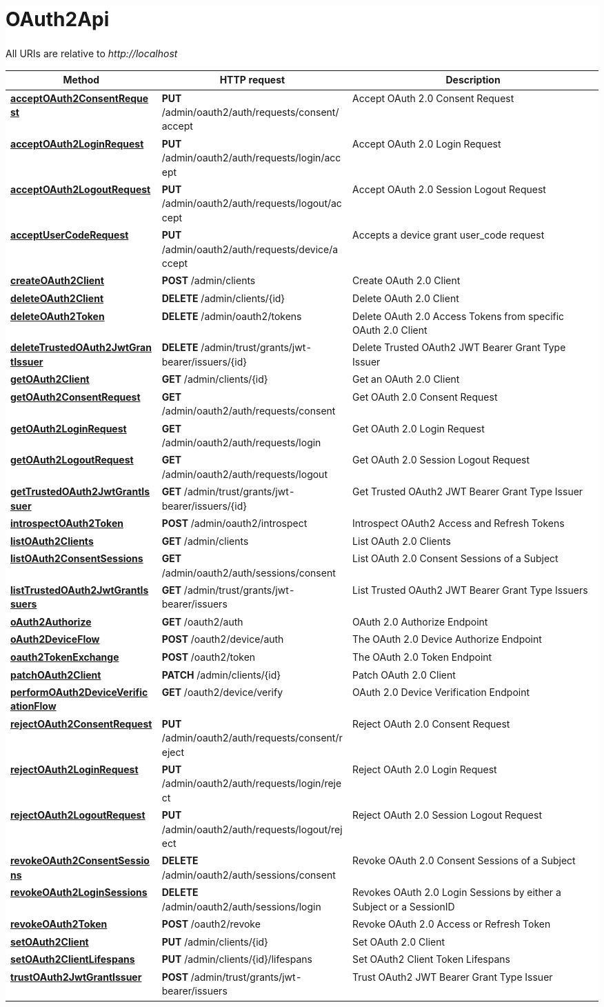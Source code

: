 # OAuth2Api

All URIs are relative to *http://localhost*

| Method | HTTP request | Description |
|------------- | ------------- | -------------|
| [**acceptOAuth2ConsentRequest**](OAuth2Api.md#acceptOAuth2ConsentRequest) | **PUT** /admin/oauth2/auth/requests/consent/accept | Accept OAuth 2.0 Consent Request |
| [**acceptOAuth2LoginRequest**](OAuth2Api.md#acceptOAuth2LoginRequest) | **PUT** /admin/oauth2/auth/requests/login/accept | Accept OAuth 2.0 Login Request |
| [**acceptOAuth2LogoutRequest**](OAuth2Api.md#acceptOAuth2LogoutRequest) | **PUT** /admin/oauth2/auth/requests/logout/accept | Accept OAuth 2.0 Session Logout Request |
| [**acceptUserCodeRequest**](OAuth2Api.md#acceptUserCodeRequest) | **PUT** /admin/oauth2/auth/requests/device/accept | Accepts a device grant user_code request |
| [**createOAuth2Client**](OAuth2Api.md#createOAuth2Client) | **POST** /admin/clients | Create OAuth 2.0 Client |
| [**deleteOAuth2Client**](OAuth2Api.md#deleteOAuth2Client) | **DELETE** /admin/clients/{id} | Delete OAuth 2.0 Client |
| [**deleteOAuth2Token**](OAuth2Api.md#deleteOAuth2Token) | **DELETE** /admin/oauth2/tokens | Delete OAuth 2.0 Access Tokens from specific OAuth 2.0 Client |
| [**deleteTrustedOAuth2JwtGrantIssuer**](OAuth2Api.md#deleteTrustedOAuth2JwtGrantIssuer) | **DELETE** /admin/trust/grants/jwt-bearer/issuers/{id} | Delete Trusted OAuth2 JWT Bearer Grant Type Issuer |
| [**getOAuth2Client**](OAuth2Api.md#getOAuth2Client) | **GET** /admin/clients/{id} | Get an OAuth 2.0 Client |
| [**getOAuth2ConsentRequest**](OAuth2Api.md#getOAuth2ConsentRequest) | **GET** /admin/oauth2/auth/requests/consent | Get OAuth 2.0 Consent Request |
| [**getOAuth2LoginRequest**](OAuth2Api.md#getOAuth2LoginRequest) | **GET** /admin/oauth2/auth/requests/login | Get OAuth 2.0 Login Request |
| [**getOAuth2LogoutRequest**](OAuth2Api.md#getOAuth2LogoutRequest) | **GET** /admin/oauth2/auth/requests/logout | Get OAuth 2.0 Session Logout Request |
| [**getTrustedOAuth2JwtGrantIssuer**](OAuth2Api.md#getTrustedOAuth2JwtGrantIssuer) | **GET** /admin/trust/grants/jwt-bearer/issuers/{id} | Get Trusted OAuth2 JWT Bearer Grant Type Issuer |
| [**introspectOAuth2Token**](OAuth2Api.md#introspectOAuth2Token) | **POST** /admin/oauth2/introspect | Introspect OAuth2 Access and Refresh Tokens |
| [**listOAuth2Clients**](OAuth2Api.md#listOAuth2Clients) | **GET** /admin/clients | List OAuth 2.0 Clients |
| [**listOAuth2ConsentSessions**](OAuth2Api.md#listOAuth2ConsentSessions) | **GET** /admin/oauth2/auth/sessions/consent | List OAuth 2.0 Consent Sessions of a Subject |
| [**listTrustedOAuth2JwtGrantIssuers**](OAuth2Api.md#listTrustedOAuth2JwtGrantIssuers) | **GET** /admin/trust/grants/jwt-bearer/issuers | List Trusted OAuth2 JWT Bearer Grant Type Issuers |
| [**oAuth2Authorize**](OAuth2Api.md#oAuth2Authorize) | **GET** /oauth2/auth | OAuth 2.0 Authorize Endpoint |
| [**oAuth2DeviceFlow**](OAuth2Api.md#oAuth2DeviceFlow) | **POST** /oauth2/device/auth | The OAuth 2.0 Device Authorize Endpoint |
| [**oauth2TokenExchange**](OAuth2Api.md#oauth2TokenExchange) | **POST** /oauth2/token | The OAuth 2.0 Token Endpoint |
| [**patchOAuth2Client**](OAuth2Api.md#patchOAuth2Client) | **PATCH** /admin/clients/{id} | Patch OAuth 2.0 Client |
| [**performOAuth2DeviceVerificationFlow**](OAuth2Api.md#performOAuth2DeviceVerificationFlow) | **GET** /oauth2/device/verify | OAuth 2.0 Device Verification Endpoint |
| [**rejectOAuth2ConsentRequest**](OAuth2Api.md#rejectOAuth2ConsentRequest) | **PUT** /admin/oauth2/auth/requests/consent/reject | Reject OAuth 2.0 Consent Request |
| [**rejectOAuth2LoginRequest**](OAuth2Api.md#rejectOAuth2LoginRequest) | **PUT** /admin/oauth2/auth/requests/login/reject | Reject OAuth 2.0 Login Request |
| [**rejectOAuth2LogoutRequest**](OAuth2Api.md#rejectOAuth2LogoutRequest) | **PUT** /admin/oauth2/auth/requests/logout/reject | Reject OAuth 2.0 Session Logout Request |
| [**revokeOAuth2ConsentSessions**](OAuth2Api.md#revokeOAuth2ConsentSessions) | **DELETE** /admin/oauth2/auth/sessions/consent | Revoke OAuth 2.0 Consent Sessions of a Subject |
| [**revokeOAuth2LoginSessions**](OAuth2Api.md#revokeOAuth2LoginSessions) | **DELETE** /admin/oauth2/auth/sessions/login | Revokes OAuth 2.0 Login Sessions by either a Subject or a SessionID |
| [**revokeOAuth2Token**](OAuth2Api.md#revokeOAuth2Token) | **POST** /oauth2/revoke | Revoke OAuth 2.0 Access or Refresh Token |
| [**setOAuth2Client**](OAuth2Api.md#setOAuth2Client) | **PUT** /admin/clients/{id} | Set OAuth 2.0 Client |
| [**setOAuth2ClientLifespans**](OAuth2Api.md#setOAuth2ClientLifespans) | **PUT** /admin/clients/{id}/lifespans | Set OAuth2 Client Token Lifespans |
| [**trustOAuth2JwtGrantIssuer**](OAuth2Api.md#trustOAuth2JwtGrantIssuer) | **POST** /admin/trust/grants/jwt-bearer/issuers | Trust OAuth2 JWT Bearer Grant Type Issuer |
